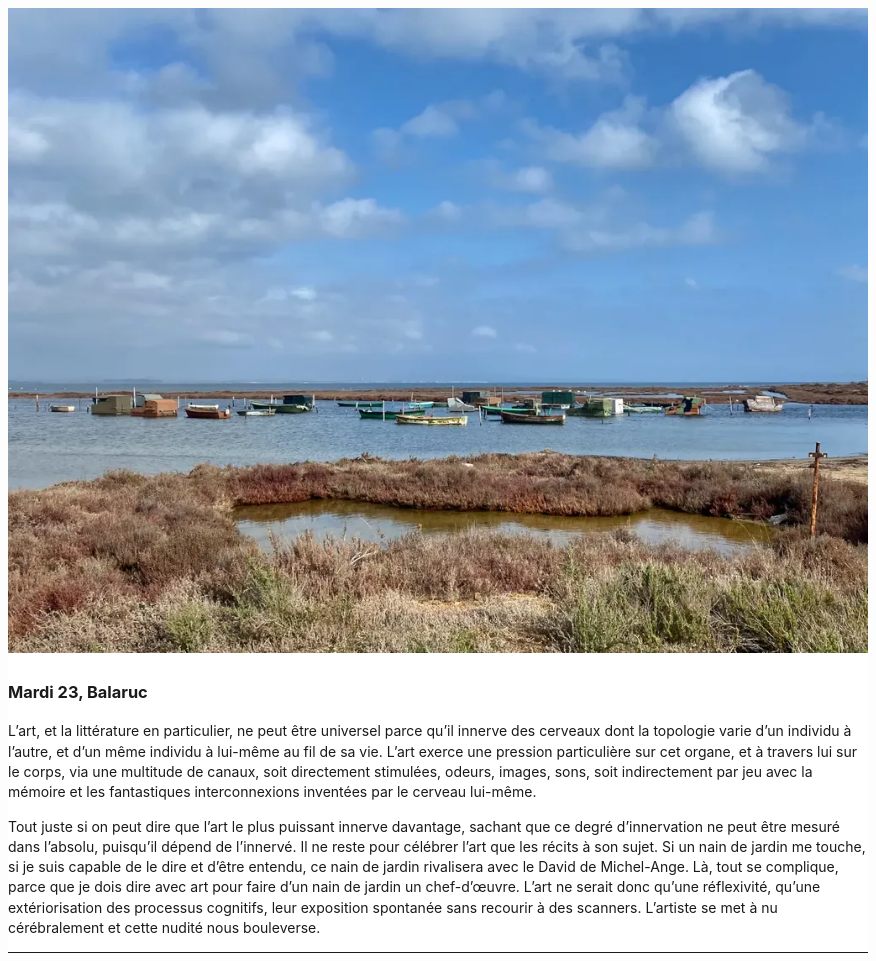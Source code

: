 ![L’étang](_i/IMG_7918.webp)

### Mardi 23, Balaruc

L’art, et la littérature en particulier, ne peut être universel parce qu’il innerve des cerveaux dont la topologie varie d’un individu à l’autre, et d’un même individu à lui-même au fil de sa vie. L’art exerce une pression particulière sur cet organe, et à travers lui sur le corps, via une multitude de canaux, soit directement stimulées, odeurs, images, sons, soit indirectement par jeu avec la mémoire et les fantastiques interconnexions inventées par le cerveau lui-même.

Tout juste si on peut dire que l’art le plus puissant innerve davantage, sachant que ce degré d’innervation ne peut être mesuré dans l’absolu, puisqu’il dépend de l’innervé. Il ne reste pour célébrer l’art que les récits à son sujet. Si un nain de jardin me touche, si je suis capable de le dire et d’être entendu, ce nain de jardin rivalisera avec le David de Michel-Ange. Là, tout se complique, parce que je dois dire avec art pour faire d’un nain de jardin un chef-d’œuvre. L’art ne serait donc qu’une réflexivité, qu’une extériorisation des processus cognitifs, leur exposition spontanée sans recourir à des scanners. L’artiste se met à nu cérébralement et cette nudité nous bouleverse.

---
